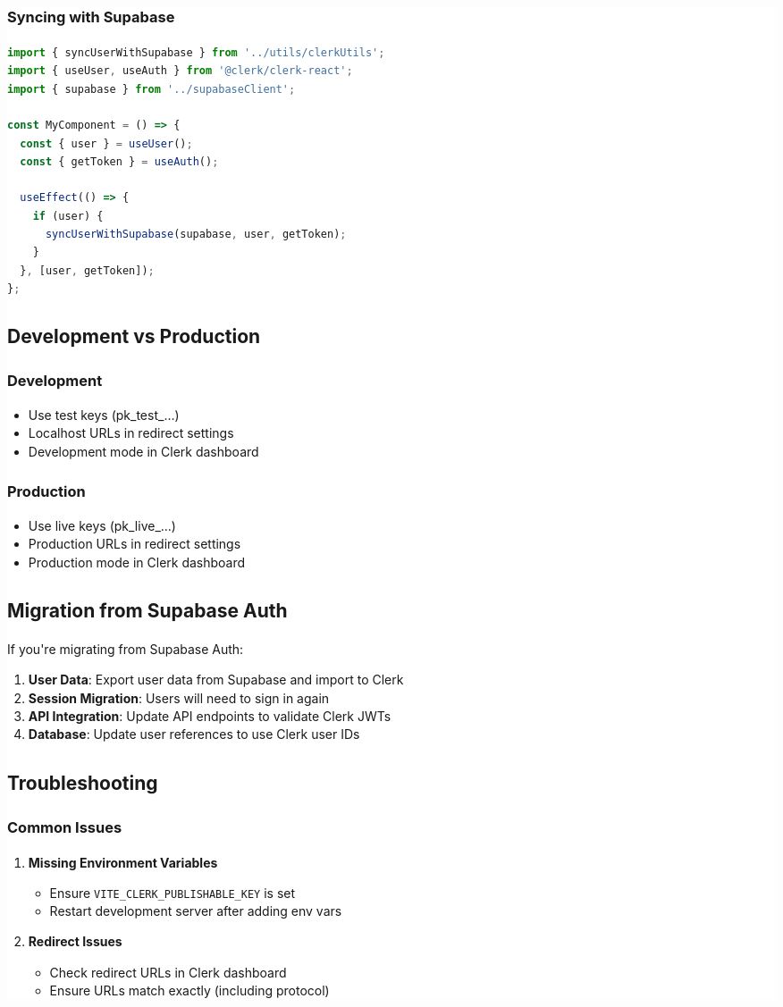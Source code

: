 ### Syncing with Supabase
```javascript
import { syncUserWithSupabase } from '../utils/clerkUtils';
import { useUser, useAuth } from '@clerk/clerk-react';
import { supabase } from '../supabaseClient';

const MyComponent = () => {
  const { user } = useUser();
  const { getToken } = useAuth();
  
  useEffect(() => {
    if (user) {
      syncUserWithSupabase(supabase, user, getToken);
    }
  }, [user, getToken]);
};
```

## Development vs Production

### Development
- Use test keys (pk_test_...)
- Localhost URLs in redirect settings
- Development mode in Clerk dashboard

### Production
- Use live keys (pk_live_...)
- Production URLs in redirect settings
- Production mode in Clerk dashboard

## Migration from Supabase Auth

If you're migrating from Supabase Auth:

1. **User Data**: Export user data from Supabase and import to Clerk
2. **Session Migration**: Users will need to sign in again
3. **API Integration**: Update API endpoints to validate Clerk JWTs
4. **Database**: Update user references to use Clerk user IDs

## Troubleshooting

### Common Issues

1. **Missing Environment Variables**
   - Ensure `VITE_CLERK_PUBLISHABLE_KEY` is set
   - Restart development server after adding env vars

2. **Redirect Issues**
   - Check redirect URLs in Clerk dashboard
   - Ensure URLs match exactly (including protocol)

